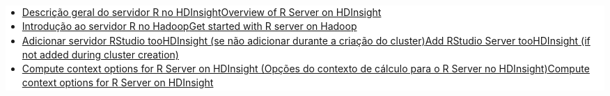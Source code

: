 * [<span data-ttu-id="72df5-162">Descrição geral do servidor R no HDInsight</span><span class="sxs-lookup"><span data-stu-id="72df5-162">Overview of R Server on HDInsight</span></span>](hdinsight-hadoop-r-server-overview.md)
* [<span data-ttu-id="72df5-163">Introdução ao servidor R no Hadoop</span><span class="sxs-lookup"><span data-stu-id="72df5-163">Get started with R server on Hadoop</span></span>](hdinsight-hadoop-r-server-get-started.md)
* [<span data-ttu-id="72df5-164">Adicionar servidor RStudio tooHDInsight (se não adicionar durante a criação do cluster)</span><span class="sxs-lookup"><span data-stu-id="72df5-164">Add RStudio Server tooHDInsight (if not added during cluster creation)</span></span>](hdinsight-hadoop-r-server-install-r-studio.md)
* [<span data-ttu-id="72df5-165">Compute context options for R Server on HDInsight (Opções do contexto de cálculo para o R Server no HDInsight)</span><span class="sxs-lookup"><span data-stu-id="72df5-165">Compute context options for R Server on HDInsight</span></span>](hdinsight-hadoop-r-server-compute-contexts.md)


